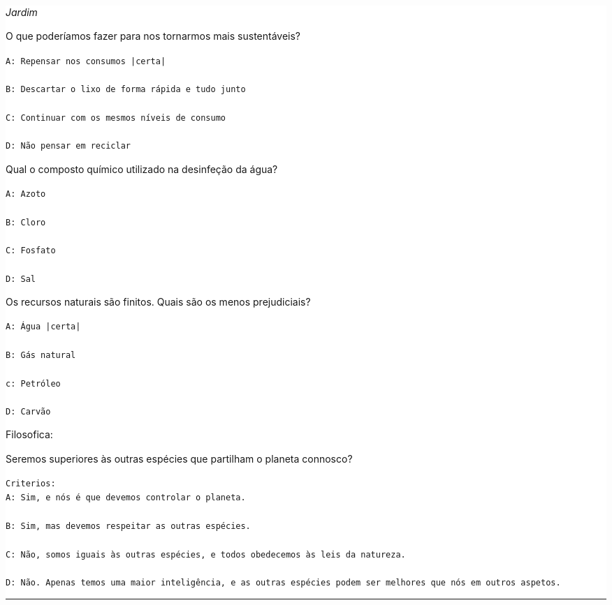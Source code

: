 *Jardim*

O que poderíamos fazer para nos tornarmos mais sustentáveis?


```
A: Repensar nos consumos |certa|

B: Descartar o lixo de forma rápida e tudo junto

C: Continuar com os mesmos níveis de consumo

D: Não pensar em reciclar
```


Qual o composto químico utilizado na desinfeção da água?


```
A: Azoto

B: Cloro

C: Fosfato

D: Sal
```


Os recursos naturais são finitos. Quais são os menos prejudiciais?


```
A: Água |certa|

B: Gás natural

c: Petróleo

D: Carvão
```


Filosofica:

Seremos superiores às outras espécies que partilham o planeta connosco?


```
Criterios:
A: Sim, e nós é que devemos controlar o planeta.

B: Sim, mas devemos respeitar as outras espécies.

C: Não, somos iguais às outras espécies, e todos obedecemos às leis da natureza.

D: Não. Apenas temos uma maior inteligência, e as outras espécies podem ser melhores que nós em outros aspetos.

```
_______________
